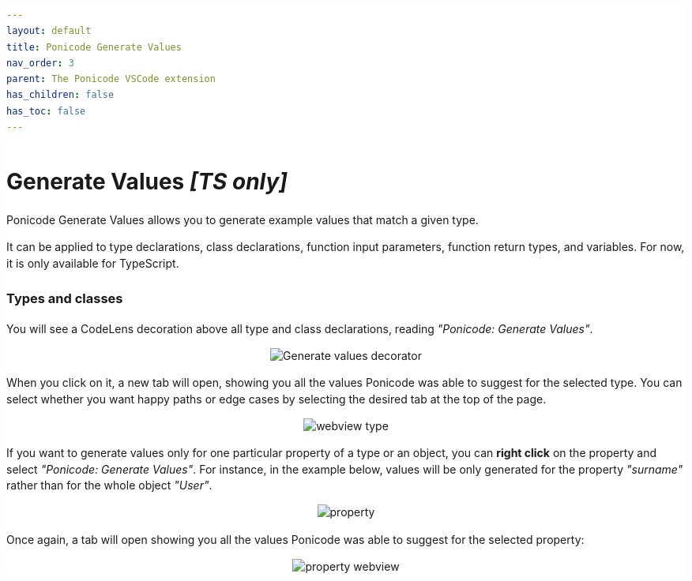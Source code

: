 ```yaml
---
layout: default
title: Ponicode Generate Values
nav_order: 3
parent: The Ponicode VSCode extension
has_children: false
has_toc: false
---
```


# Generate Values *[TS only]*

Ponicode Generate Values allows you to generate example values that match a given type.  

It can be applied to type declarations, class declarations, function input parameters, function return types, and variables.
For now, it is only available for TypeScript.

### Types and classes
You will see a CodeLens decoration above all type and class declarations, reading *"Ponicode: Generate Values"*.

<p align="center">
    <img src="/docs/vscode_extension/generate_values/images/types.png" alt="Generate values decorator" width="300"/>
</p>

When you click on it, a new tab will open, showing you all the values Ponicode was able to suggest for the selected type.
You can select whether you want happy paths or edge cases by selecting the desired tab at the top of the page.

<p align="center">
    <img src="/docs/vscode_extension/generate_values/images/webview_types.png" alt="webview type" width="400"/>
</p>


If you want to generate values only for one particular property of a type or an object, you can **right click** on the property and select *"Ponicode: Generate Values"*. For instance, in the example below, values will be only generated for the property *"surname"* rather than for the whole object *"User"*.

<p align="center">
    <img src="/docs/vscode_extension/generate_values/images/property.png" alt="property" width="400"/>
</p>

Once again, a tab will open showing you all the values Ponicode was able to suggest for the selected property:

<p align="center">
    <img src="/docs/vscode_extension/generate_values/images/webview_property.png" alt="property webview" width="400"/>
</p>

